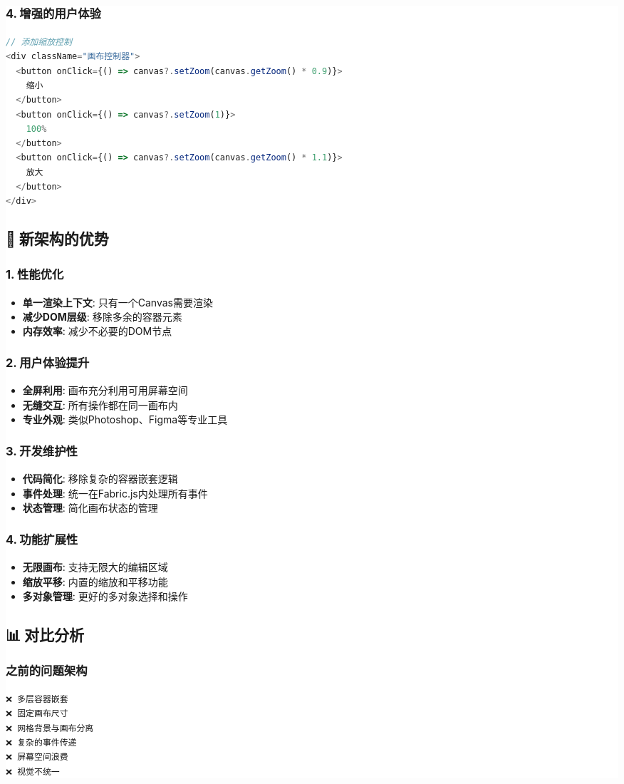 ### **4. 增强的用户体验**
```typescript
// 添加缩放控制
<div className="画布控制器">
  <button onClick={() => canvas?.setZoom(canvas.getZoom() * 0.9)}>
    缩小
  </button>
  <button onClick={() => canvas?.setZoom(1)}>
    100%
  </button>
  <button onClick={() => canvas?.setZoom(canvas.getZoom() * 1.1)}>
    放大
  </button>
</div>
```

## 🎯 **新架构的优势**

### **1. 性能优化**
- **单一渲染上下文**: 只有一个Canvas需要渲染
- **减少DOM层级**: 移除多余的容器元素
- **内存效率**: 减少不必要的DOM节点

### **2. 用户体验提升**
- **全屏利用**: 画布充分利用可用屏幕空间
- **无缝交互**: 所有操作都在同一画布内
- **专业外观**: 类似Photoshop、Figma等专业工具

### **3. 开发维护性**
- **代码简化**: 移除复杂的容器嵌套逻辑
- **事件处理**: 统一在Fabric.js内处理所有事件
- **状态管理**: 简化画布状态的管理

### **4. 功能扩展性**
- **无限画布**: 支持无限大的编辑区域
- **缩放平移**: 内置的缩放和平移功能
- **多对象管理**: 更好的多对象选择和操作

## 📊 **对比分析**

### **之前的问题架构**
```
❌ 多层容器嵌套
❌ 固定画布尺寸
❌ 网格背景与画布分离
❌ 复杂的事件传递
❌ 屏幕空间浪费
❌ 视觉不统一
```
